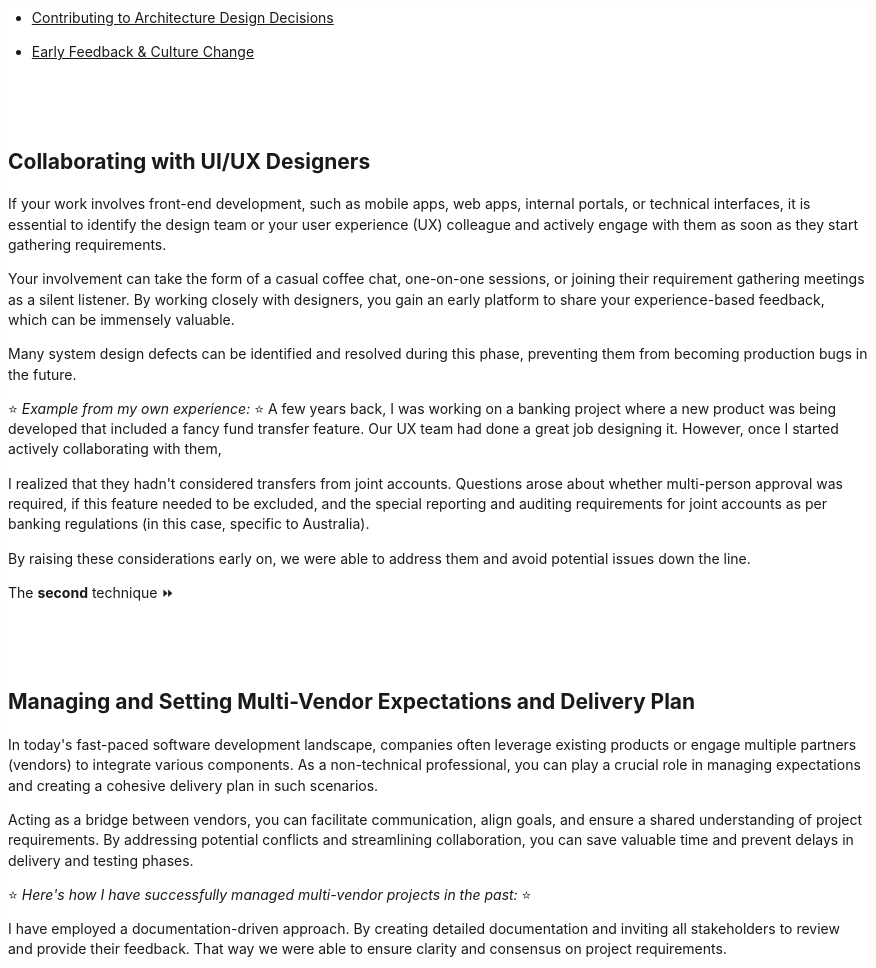 - [Contributing to Architecture Design Decisions](#involvement-in-platform-and-architecture-design-decisions)
 
- [Early Feedback & Culture Change](https://qualitywithmillan.github.io/post/how-to-shift-left-without-writing-code.html#early-feedback-through-cultural-and-mindset-changes)


<br><br>

## Collaborating with UI/UX Designers

If your work involves front-end development, such as mobile apps, web apps, internal portals, or technical interfaces, it is essential to identify the design team or your user experience (UX) colleague and actively engage with them as soon as they start gathering requirements.

Your involvement can take the form of a casual coffee chat, one-on-one sessions, or joining their requirement gathering meetings as a silent listener. 
By working closely with designers, you gain an early platform to share your experience-based feedback, which can be immensely valuable. 

Many system design defects can be identified and resolved during this phase, preventing them from becoming production bugs in the future.

⭐️ _Example from my own experience:_ ⭐️ 
A few years back, I was working on a banking project where a new product was being developed that included a fancy fund transfer feature. 
Our UX team had done a great job designing it. However, once I started actively collaborating with them, 

I realized that they hadn't considered transfers from joint accounts. 
Questions arose about whether multi-person approval was required, if this feature needed to be excluded, and the special reporting and auditing requirements for joint accounts as per banking regulations (in this case, specific to Australia). 

By raising these considerations early on, we were able to address them and avoid potential issues down the line.

The **second** technique ⏩

<br><br>

## Managing and Setting Multi-Vendor Expectations and Delivery Plan

In today's fast-paced software development landscape, companies often leverage existing products or engage multiple partners (vendors) to integrate various components. As a non-technical professional, you can play a crucial role in managing expectations and creating a cohesive delivery plan in such scenarios.

Acting as a bridge between vendors, you can facilitate communication, align goals, and ensure a shared understanding of project requirements. By addressing potential conflicts and streamlining collaboration, you can save valuable time and prevent delays in delivery and testing phases.

⭐️ _Here's how I have successfully managed multi-vendor projects in the past:_ ⭐️

I have employed a documentation-driven approach. By creating detailed documentation and inviting all stakeholders to review and provide their feedback. 
That way we were able to ensure clarity and consensus on project requirements. 
